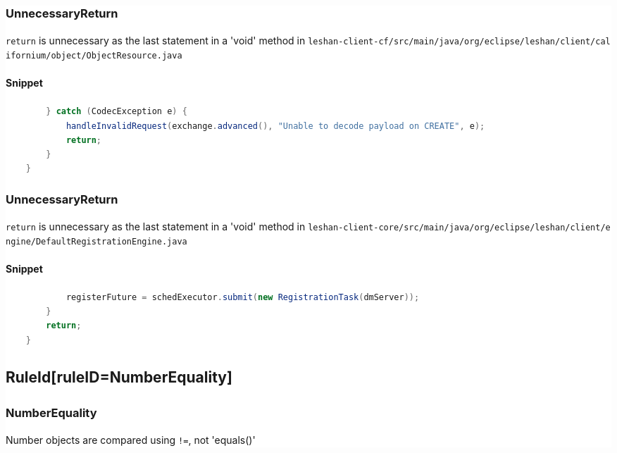 ### UnnecessaryReturn
`return` is unnecessary as the last statement in a 'void' method
in `leshan-client-cf/src/main/java/org/eclipse/leshan/client/californium/object/ObjectResource.java`
#### Snippet
```java
        } catch (CodecException e) {
            handleInvalidRequest(exchange.advanced(), "Unable to decode payload on CREATE", e);
            return;
        }
    }
```

### UnnecessaryReturn
`return` is unnecessary as the last statement in a 'void' method
in `leshan-client-core/src/main/java/org/eclipse/leshan/client/engine/DefaultRegistrationEngine.java`
#### Snippet
```java
            registerFuture = schedExecutor.submit(new RegistrationTask(dmServer));
        }
        return;
    }

```

## RuleId[ruleID=NumberEquality]
### NumberEquality
Number objects are compared using `!=`, not 'equals()'
